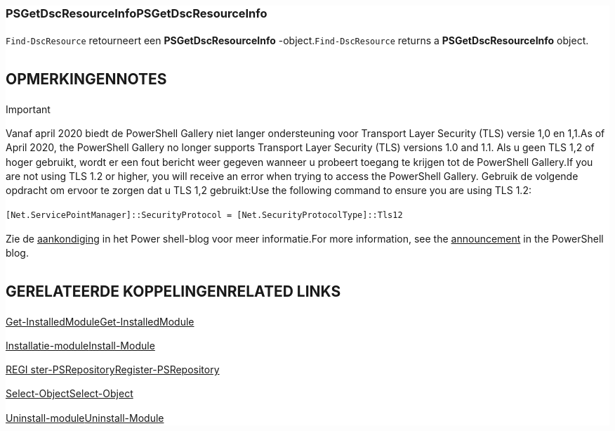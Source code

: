 ### <span data-ttu-id="7c87c-185">PSGetDscResourceInfo</span><span class="sxs-lookup"><span data-stu-id="7c87c-185">PSGetDscResourceInfo</span></span>

<span data-ttu-id="7c87c-186">`Find-DscResource` retourneert een **PSGetDscResourceInfo** -object.</span><span class="sxs-lookup"><span data-stu-id="7c87c-186">`Find-DscResource` returns a **PSGetDscResourceInfo** object.</span></span>

## <span data-ttu-id="7c87c-187">OPMERKINGEN</span><span class="sxs-lookup"><span data-stu-id="7c87c-187">NOTES</span></span>

> [!IMPORTANT]
> <span data-ttu-id="7c87c-188">Vanaf april 2020 biedt de PowerShell Gallery niet langer ondersteuning voor Transport Layer Security (TLS) versie 1,0 en 1,1.</span><span class="sxs-lookup"><span data-stu-id="7c87c-188">As of April 2020, the PowerShell Gallery no longer supports Transport Layer Security (TLS) versions 1.0 and 1.1.</span></span> <span data-ttu-id="7c87c-189">Als u geen TLS 1,2 of hoger gebruikt, wordt er een fout bericht weer gegeven wanneer u probeert toegang te krijgen tot de PowerShell Gallery.</span><span class="sxs-lookup"><span data-stu-id="7c87c-189">If you are not using TLS 1.2 or higher, you will receive an error when trying to access the PowerShell Gallery.</span></span> <span data-ttu-id="7c87c-190">Gebruik de volgende opdracht om ervoor te zorgen dat u TLS 1,2 gebruikt:</span><span class="sxs-lookup"><span data-stu-id="7c87c-190">Use the following command to ensure you are using TLS 1.2:</span></span>
>
> `[Net.ServicePointManager]::SecurityProtocol = [Net.SecurityProtocolType]::Tls12`
>
> <span data-ttu-id="7c87c-191">Zie de [aankondiging](https://devblogs.microsoft.com/powershell/powershell-gallery-tls-support/) in het Power shell-blog voor meer informatie.</span><span class="sxs-lookup"><span data-stu-id="7c87c-191">For more information, see the [announcement](https://devblogs.microsoft.com/powershell/powershell-gallery-tls-support/) in the PowerShell blog.</span></span>

## <span data-ttu-id="7c87c-192">GERELATEERDE KOPPELINGEN</span><span class="sxs-lookup"><span data-stu-id="7c87c-192">RELATED LINKS</span></span>

[<span data-ttu-id="7c87c-193">Get-InstalledModule</span><span class="sxs-lookup"><span data-stu-id="7c87c-193">Get-InstalledModule</span></span>](Get-InstalledModule.md)

[<span data-ttu-id="7c87c-194">Installatie-module</span><span class="sxs-lookup"><span data-stu-id="7c87c-194">Install-Module</span></span>](Install-Module.md)

[<span data-ttu-id="7c87c-195">REGI ster-PSRepository</span><span class="sxs-lookup"><span data-stu-id="7c87c-195">Register-PSRepository</span></span>](Register-PSRepository.md)

[<span data-ttu-id="7c87c-196">Select-Object</span><span class="sxs-lookup"><span data-stu-id="7c87c-196">Select-Object</span></span>](../Microsoft.PowerShell.Utility/Select-Object.md)

[<span data-ttu-id="7c87c-197">Uninstall-module</span><span class="sxs-lookup"><span data-stu-id="7c87c-197">Uninstall-Module</span></span>](Uninstall-Module.md)
